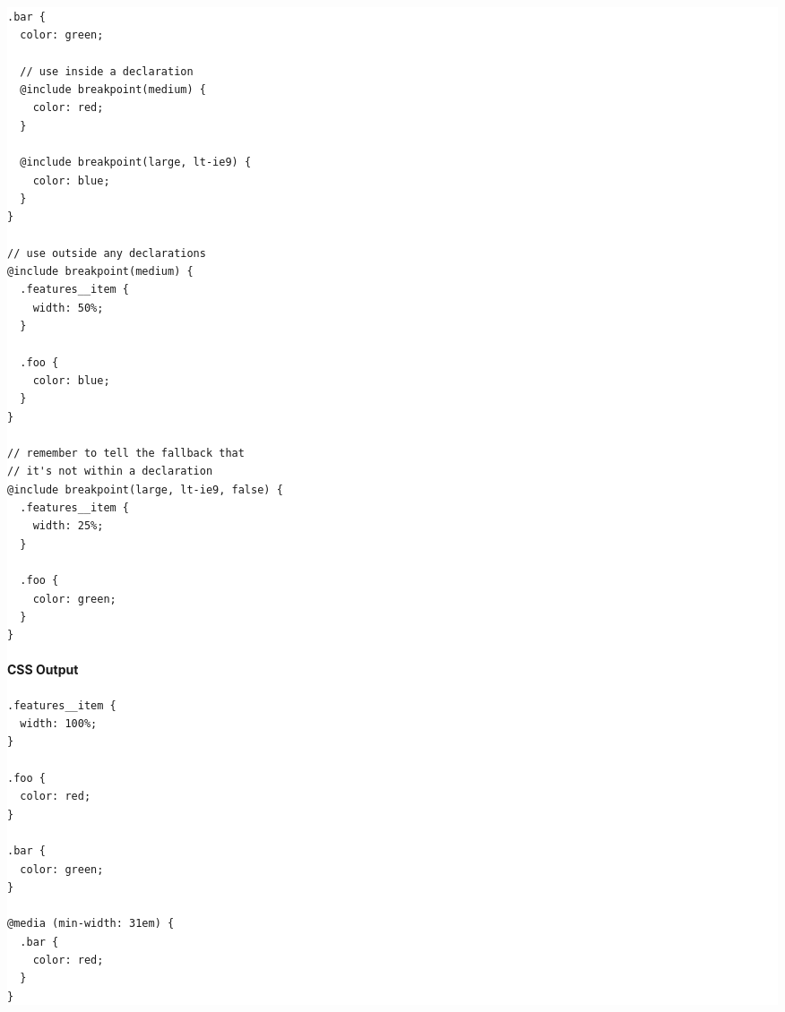     .bar {
      color: green;
      
      // use inside a declaration
      @include breakpoint(medium) {
        color: red;
      }
      
      @include breakpoint(large, lt-ie9) {
        color: blue;
      }
    }
    
    // use outside any declarations
    @include breakpoint(medium) {
      .features__item {
        width: 50%;
      }
    
      .foo {
        color: blue;
      }
    }
    
    // remember to tell the fallback that 
    // it's not within a declaration
    @include breakpoint(large, lt-ie9, false) {
      .features__item {
        width: 25%;
      }
    
      .foo {
        color: green;
      }
    }  
    
#### CSS Output

	.features__item {
	  width: 100%;
	}
	
	.foo {
	  color: red;
	}
	
	.bar {
	  color: green;
	}
	
	@media (min-width: 31em) {
	  .bar {
	    color: red;
	  }
	}
	